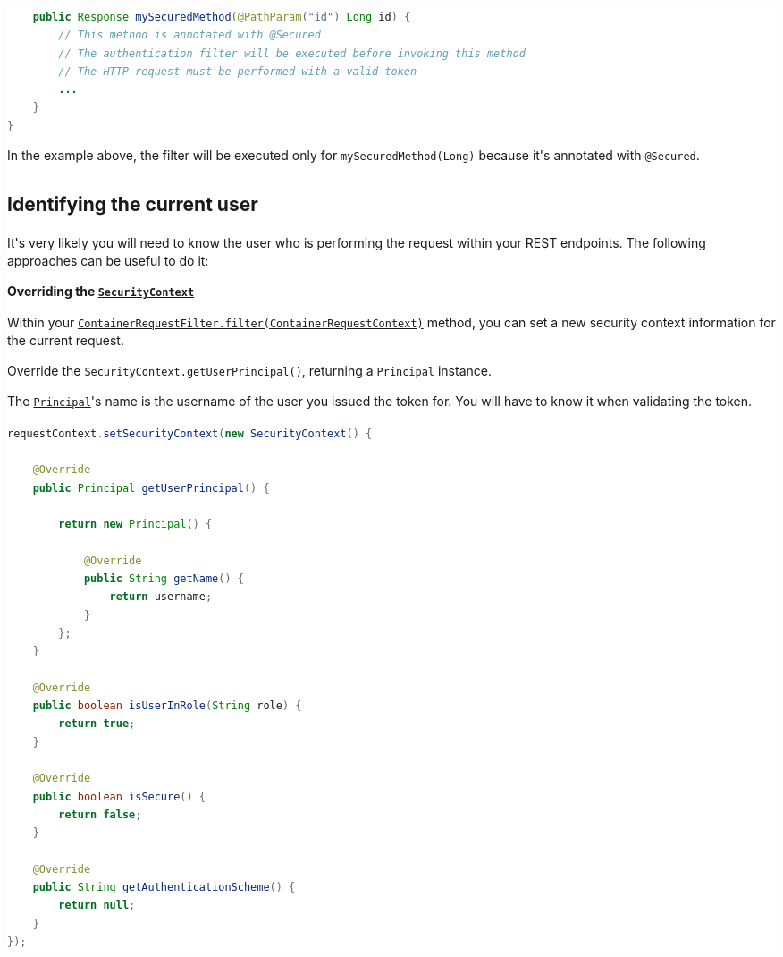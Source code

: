``` java
	public Response mySecuredMethod(@PathParam("id") Long id) {
		// This method is annotated with @Secured
		// The authentication filter will be executed before invoking this method
		// The HTTP request must be performed with a valid token
		...
	}
}
```

In the example above, the filter will be executed only for `mySecuredMethod(Long)` because it's annotated with `@Secured`.

Identifying the current user
-

It's very likely you will need to know the user who is performing the request within your REST endpoints. The following approaches can be useful to do it:

**Overriding the [`SecurityContext`][8]**

Within your [`ContainerRequestFilter.filter(ContainerRequestContext)`][9] method, you can set a new security context information for the current request.

Override the [`SecurityContext.getUserPrincipal()`][10], returning a [`Principal`][11] instance.  

The [`Principal`][11]'s name is the username of the user you issued the token for. You will have to know it when validating the token.

``` java
requestContext.setSecurityContext(new SecurityContext() {

	@Override
	public Principal getUserPrincipal() {

		return new Principal() {

			@Override
			public String getName() {
				return username;
			}
		};
	}

	@Override
	public boolean isUserInRole(String role) {
		return true;
	}

	@Override
	public boolean isSecure() {
		return false;
	}

	@Override
	public String getAuthenticationScheme() {
		return null;
	}
});
```


[1]: https://jcp.org/en/jsr/detail?id=339
[2]: https://jersey.java.net/
[3]: http://resteasy.jboss.org/
[4]: https://cxf.apache.org/
[5]: http://docs.oracle.com/javaee/7/api/javax/ws/rs/NameBinding.html
[6]: http://docs.oracle.com/javaee/7/api/javax/ws/rs/container/ContainerRequestFilter.html
[7]: http://docs.oracle.com/javaee/7/api/javax/ws/rs/container/ContainerRequestContext.html
[8]: http://docs.oracle.com/javaee/7/api/javax/ws/rs/core/SecurityContext.html
[9]: http://docs.oracle.com/javaee/7/api/javax/ws/rs/container/ContainerRequestFilter.html#filter-javax.ws.rs.container.ContainerRequestContext-
[10]: http://docs.oracle.com/javaee/7/api/javax/ws/rs/core/SecurityContext.html#getUserPrincipal--
[11]: http://docs.oracle.com/javase/7/docs/api/java/security/Principal.html
[12]: https://docs.oracle.com/javaee/7/api/javax/enterprise/event/Event.html
[13]: http://docs.oracle.com/javaee/7/api/javax/enterprise/inject/Produces.html
[14]: http://docs.oracle.com/javaee/7/api/javax/ws/rs/Produces.html
[15]: http://docs.oracle.com/javaee/7/api/javax/ws/rs/Priorities.html#AUTHENTICATION
[16]: http://docs.oracle.com/javaee/7/api/javax/ws/rs/container/ResourceInfo.html
[17]: http://docs.oracle.com/javase/8/docs/api/java/lang/reflect/Method.html
[18]: http://docs.oracle.com/javase/8/docs/api/java/lang/Class.html
[19]: http://stackoverflow.com/a/41156/1426227
[20]: https://tools.ietf.org/html/rfc7519
[21]: https://en.wikipedia.org/wiki/Base64
[22]: https://tools.ietf.org/html/rfc7519#section-4.1.7
[23]: https://github.com/auth0/java-jwt
[24]: https://github.com/jwtk/jjwt
[25]: http://jwt.io/
[26]: https://en.wikipedia.org/wiki/Man-in-the-middle_attack
[27]: http://security.stackexchange.com/q/19676
[28]: https://stormpath.com/blog/token-auth-spa/
[29]: https://deltaspike.apache.org/index.html
[30]: https://deltaspike.apache.org/documentation/security.html
[31]: https://oltu.apache.org/